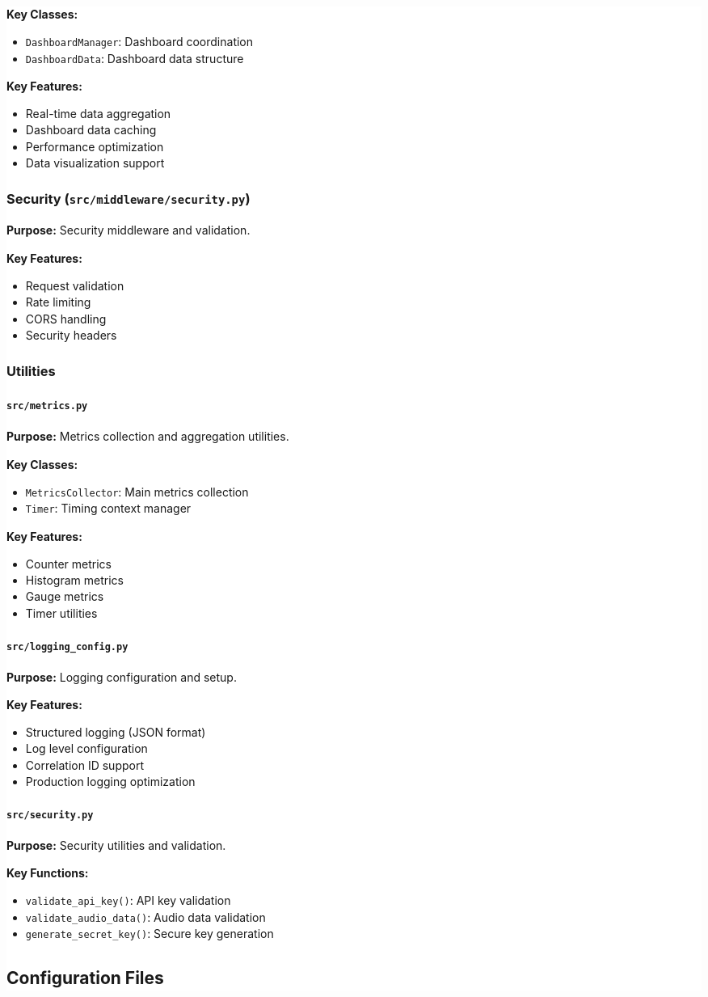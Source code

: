 **Key Classes:**
- `DashboardManager`: Dashboard coordination
- `DashboardData`: Dashboard data structure

**Key Features:**
- Real-time data aggregation
- Dashboard data caching
- Performance optimization
- Data visualization support

### Security (`src/middleware/security.py`)
**Purpose:** Security middleware and validation.

**Key Features:**
- Request validation
- Rate limiting
- CORS handling
- Security headers

### Utilities

#### `src/metrics.py`
**Purpose:** Metrics collection and aggregation utilities.

**Key Classes:**
- `MetricsCollector`: Main metrics collection
- `Timer`: Timing context manager

**Key Features:**
- Counter metrics
- Histogram metrics
- Gauge metrics
- Timer utilities

#### `src/logging_config.py`
**Purpose:** Logging configuration and setup.

**Key Features:**
- Structured logging (JSON format)
- Log level configuration
- Correlation ID support
- Production logging optimization

#### `src/security.py`
**Purpose:** Security utilities and validation.

**Key Functions:**
- `validate_api_key()`: API key validation
- `validate_audio_data()`: Audio data validation
- `generate_secret_key()`: Secure key generation

## Configuration Files
